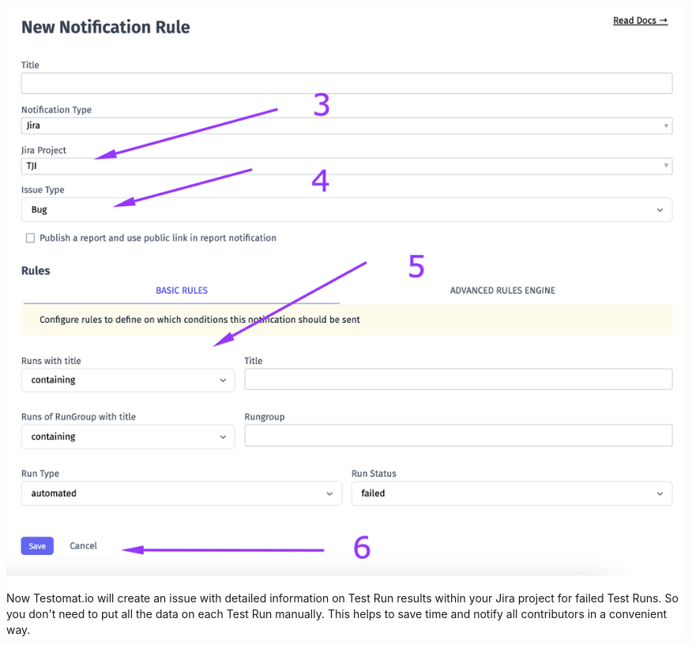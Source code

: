 ![image](images/128397891-3d29412d-6d31-40a2-9b8f-df166c7e6943.png)

Now Testomat.io will create an issue with detailed information on Test Run results within your Jira project for failed Test Runs. So you don't need to put all the data on each Test Run manually. This helps to save time and notify all contributors in a convenient way.
